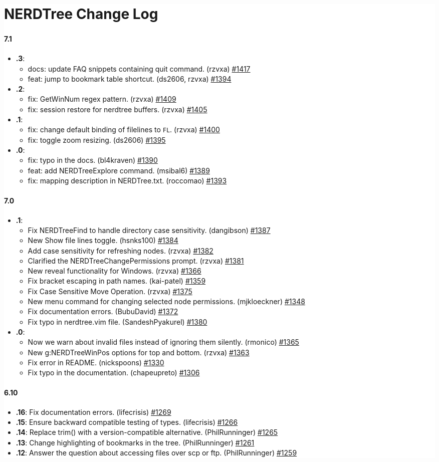 # NERDTree Change Log

#### 7.1
- **.3**:
    - docs: update FAQ snippets containing quit command. (rzvxa) [#1417](https://github.com/preservim/nerdtree/pull/1417)
    - feat: jump to bookmark table shortcut. (ds2606, rzvxa) [#1394](https://github.com/preservim/nerdtree/pull/1394)
- **.2**:
    - fix: GetWinNum regex pattern. (rzvxa) [#1409](https://github.com/preservim/nerdtree/pull/1409)
    - fix: session restore for nerdtree buffers. (rzvxa) [#1405](https://github.com/preservim/nerdtree/pull/1405)
- **.1**:
    - fix: change default binding of filelines to `FL`. (rzvxa) [#1400](https://github.com/preservim/nerdtree/pull/1400)
    - fix: toggle zoom resizing. (ds2606) [#1395](https://github.com/preservim/nerdtree/pull/1395)
- **.0**:
    - fix: typo in the docs. (bl4kraven) [#1390](https://github.com/preservim/nerdtree/pull/1390)
    - feat: add NERDTreeExplore command. (msibal6) [#1389](https://github.com/preservim/nerdtree/pull/1389)
    - fix: mapping description in NERDTree.txt. (roccomao) [#1393](https://github.com/preservim/nerdtree/pull/1393)
#### 7.0
- **.1**:
    - Fix NERDTreeFind to handle directory case sensitivity. (dangibson) [#1387](https://github.com/preservim/nerdtree/pull/1387)
    - New Show file lines toggle. (hsnks100) [#1384](https://github.com/preservim/nerdtree/pull/1384)
    - Add case sensitivity for refreshing nodes. (rzvxa) [#1382](https://github.com/preservim/nerdtree/pull/1382)
    - Clarified the NERDTreeChangePermissions prompt. (rzvxa) [#1381](https://github.com/preservim/nerdtree/pull/1381)
    - New reveal functionality for Windows. (rzvxa) [#1366](https://github.com/preservim/nerdtree/pull/1366)
    - Fix bracket escaping in path names. (kai-patel) [#1359](https://github.com/preservim/nerdtree/pull/1359)
    - Fix Case Sensitive Move Operation. (rzvxa) [#1375](https://github.com/preservim/nerdtree/pull/1375)
    - New menu command for changing selected node permissions. (mjkloeckner) [#1348](https://github.com/preservim/nerdtree/pull/1348)
    - Fix documentation errors. (BubuDavid) [#1372](https://github.com/preservim/nerdtree/pull/1372)
    - Fix typo in nerdtree.vim file. (SandeshPyakurel) [#1380](https://github.com/preservim/nerdtree/pull/1380)
- **.0**:
    - Now we warn about invalid files instead of ignoring them silently. (rmonico) [#1365](https://github.com/preservim/nerdtree/pull/1365)
    - New g:NERDTreeWinPos options for top and bottom. (rzvxa) [#1363](https://github.com/preservim/nerdtree/pull/1363)
    - Fix error in README. (nickspoons) [#1330](https://github.com/preservim/nerdtree/pull/1330)
    - Fix typo in the documentation. (chapeupreto) [#1306](https://github.com/preservim/nerdtree/pull/1306)
#### 6.10
- **.16**: Fix documentation errors. (lifecrisis) [#1269](https://github.com/preservim/nerdtree/pull/1269)
- **.15**: Ensure backward compatible testing of types. (lifecrisis) [#1266](https://github.com/preservim/nerdtree/pull/1266)
- **.14**: Replace trim() with a version-compatible alternative. (PhilRunninger) [#1265](https://github.com/preservim/nerdtree/pull/1265)
- **.13**: Change highlighting of bookmarks in the tree. (PhilRunninger) [#1261](https://github.com/preservim/nerdtree/pull/1261)
- **.12**: Answer the question about accessing files over scp or ftp. (PhilRunninger) [#1259](https://github.com/preservim/nerdtree/pull/1259)